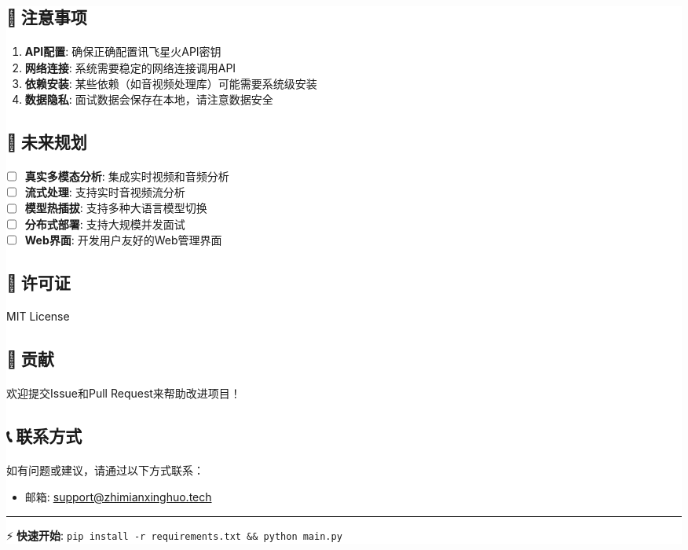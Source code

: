 ## 🚨 注意事项

1. **API配置**: 确保正确配置讯飞星火API密钥
2. **网络连接**: 系统需要稳定的网络连接调用API
3. **依赖安装**: 某些依赖（如音视频处理库）可能需要系统级安装
4. **数据隐私**: 面试数据会保存在本地，请注意数据安全

## 🔮 未来规划

- [ ] **真实多模态分析**: 集成实时视频和音频分析
- [ ] **流式处理**: 支持实时音视频流分析
- [ ] **模型热插拔**: 支持多种大语言模型切换
- [ ] **分布式部署**: 支持大规模并发面试
- [ ] **Web界面**: 开发用户友好的Web管理界面

## 📄 许可证

MIT License

## 🤝 贡献

欢迎提交Issue和Pull Request来帮助改进项目！

## 📞 联系方式

如有问题或建议，请通过以下方式联系：

- 邮箱: support@zhimianxinghuo.tech 


---

⚡ **快速开始**: `pip install -r requirements.txt && python main.py` 